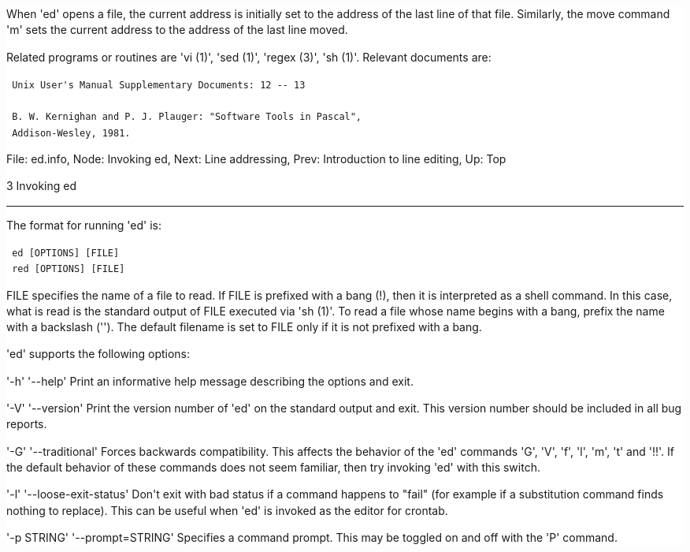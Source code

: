    When 'ed' opens a file, the current address is initially set to the
address of the last line of that file. Similarly, the move command 'm'
sets the current address to the address of the last line moved.

   Related programs or routines are 'vi (1)', 'sed (1)', 'regex (3)',
'sh (1)'. Relevant documents are:

     Unix User's Manual Supplementary Documents: 12 -- 13

     B. W. Kernighan and P. J. Plauger: "Software Tools in Pascal",
     Addison-Wesley, 1981.

File: ed.info,  Node: Invoking ed,  Next: Line addressing,  Prev: Introduction to line editing,  Up: Top

3 Invoking ed
*************

The format for running 'ed' is:

     ed [OPTIONS] [FILE]
     red [OPTIONS] [FILE]

   FILE specifies the name of a file to read. If FILE is prefixed with
a bang (!), then it is interpreted as a shell command. In this case,
what is read is the standard output of FILE executed via 'sh (1)'. To
read a file whose name begins with a bang, prefix the name with a
backslash ('\'). The default filename is set to FILE only if it is not
prefixed with a bang.

   'ed' supports the following options:

'-h'
'--help'
     Print an informative help message describing the options and exit.

'-V'
'--version'
     Print the version number of 'ed' on the standard output and exit.
     This version number should be included in all bug reports.

'-G'
'--traditional'
     Forces backwards compatibility. This affects the behavior of the
     'ed' commands 'G', 'V', 'f', 'l', 'm', 't' and '!!'. If the
     default behavior of these commands does not seem familiar, then
     try invoking 'ed' with this switch.

'-l'
'--loose-exit-status'
     Don't exit with bad status if a command happens to "fail" (for
     example if a substitution command finds nothing to replace). This
     can be useful when 'ed' is invoked as the editor for crontab.

'-p STRING'
'--prompt=STRING'
     Specifies a command prompt. This may be toggled on and off with the
     'P' command.
